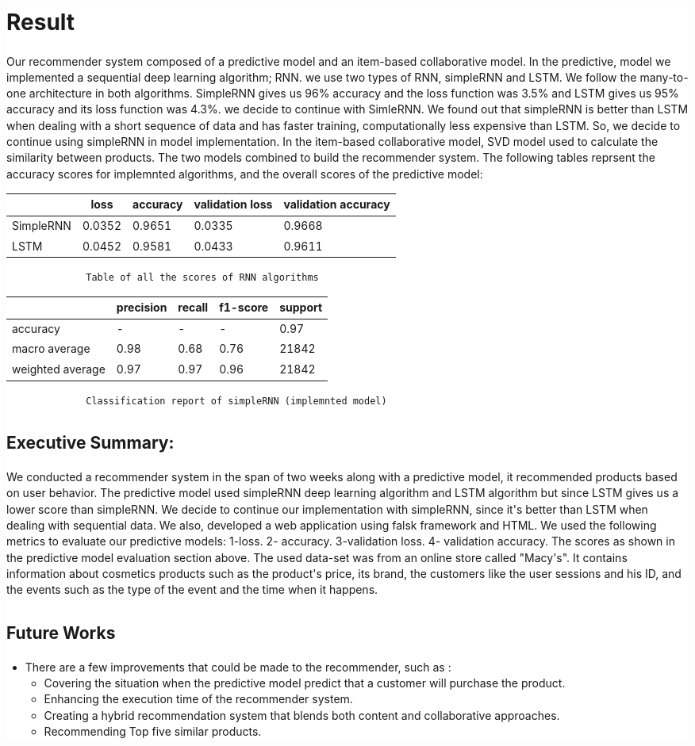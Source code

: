  
 
 

# Result

Our recommender system composed of a predictive model and an item-based collaborative model. In the predictive, model we implemented a sequential deep learning algorithm; RNN. we use two types of RNN, simpleRNN and LSTM. We follow the many-to-one architecture in both algorithms. SimpleRNN gives us 96% accuracy and the loss function was 3.5% and LSTM gives us 95% accuracy and its loss function was 4.3%. we decide to continue with SimleRNN. We found out that simpleRNN is better than LSTM when dealing with a short sequence of data and has faster training, computationally less expensive than LSTM. So, we decide to continue using simpleRNN in model implementation. In the item-based collaborative model, SVD model used to calculate the similarity between products. The two models combined to build the recommender system. The following tables reprsent the accuracy scores for implemnted algorithms, and the overall scores of the predictive model: 
     
     
|   |loss|accuracy|validation loss|validation accuracy|  
|---|---|---|---|---|  
|SimpleRNN|0.0352|0.9651|0.0335|0.9668|  
|LSTM|0.0452|0.9581|0.0433|0.9611|
				  Table of all the scores of RNN algorithms
| |precision|recall|f1-score|support|  
|---|---|---|---|---|  
|accuracy|-|-|-|0.97|21842|  
|macro average|0.98|0.68|0.76|21842|  
|weighted average|0.97|0.97|0.96|21842|
				  Classification report of simpleRNN (implemnted model)


## Executive Summary:

We conducted a recommender system in the span of two weeks along with a predictive model, it recommended products based on user behavior. The predictive model used simpleRNN deep learning algorithm and LSTM algorithm but since LSTM gives us a lower score than simpleRNN. We decide to continue our implementation with simpleRNN, since it's better than LSTM when dealing with sequential data. We also, developed a web application using falsk framework and HTML. We used the following metrics to evaluate our predictive models: 1-loss. 2- accuracy. 3-validation loss. 4- validation accuracy. The scores as shown in the predictive model evaluation section above. The used data-set was from an online store called "Macy's". It contains information about cosmetics products such as the product's price, its brand, the customers like the user sessions and his ID, and the events such as the type of the event and the time when it happens.


## Future Works
 
- There are a few improvements that could be made to the recommender, such as :
    -   Covering the situation when the predictive model predict that a customer will purchase the product.
    -   Enhancing the execution time of the recommender system.
	-   Creating a hybrid recommendation system that blends both content and collaborative approaches.  
     -   Recommending Top five similar products.
    